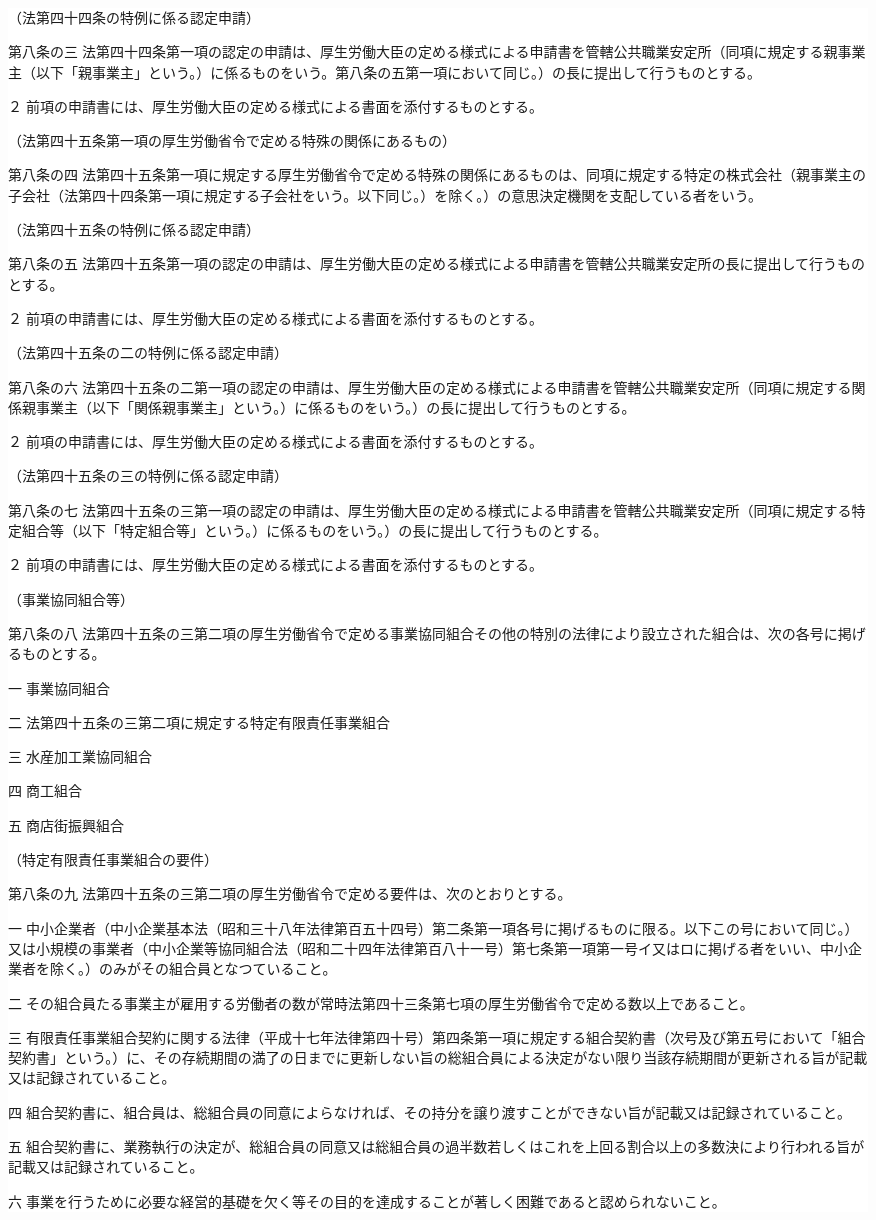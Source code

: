 （法第四十四条の特例に係る認定申請）

第八条の三 法第四十四条第一項の認定の申請は、厚生労働大臣の定める様式による申請書を管轄公共職業安定所（同項に規定する親事業主（以下「親事業主」という。）に係るものをいう。第八条の五第一項において同じ。）の長に提出して行うものとする。

２ 前項の申請書には、厚生労働大臣の定める様式による書面を添付するものとする。

（法第四十五条第一項の厚生労働省令で定める特殊の関係にあるもの）

第八条の四 法第四十五条第一項に規定する厚生労働省令で定める特殊の関係にあるものは、同項に規定する特定の株式会社（親事業主の子会社（法第四十四条第一項に規定する子会社をいう。以下同じ。）を除く。）の意思決定機関を支配している者をいう。

（法第四十五条の特例に係る認定申請）

第八条の五 法第四十五条第一項の認定の申請は、厚生労働大臣の定める様式による申請書を管轄公共職業安定所の長に提出して行うものとする。

２ 前項の申請書には、厚生労働大臣の定める様式による書面を添付するものとする。

（法第四十五条の二の特例に係る認定申請）

第八条の六 法第四十五条の二第一項の認定の申請は、厚生労働大臣の定める様式による申請書を管轄公共職業安定所（同項に規定する関係親事業主（以下「関係親事業主」という。）に係るものをいう。）の長に提出して行うものとする。

２ 前項の申請書には、厚生労働大臣の定める様式による書面を添付するものとする。

（法第四十五条の三の特例に係る認定申請）

第八条の七 法第四十五条の三第一項の認定の申請は、厚生労働大臣の定める様式による申請書を管轄公共職業安定所（同項に規定する特定組合等（以下「特定組合等」という。）に係るものをいう。）の長に提出して行うものとする。

２ 前項の申請書には、厚生労働大臣の定める様式による書面を添付するものとする。

（事業協同組合等）

第八条の八 法第四十五条の三第二項の厚生労働省令で定める事業協同組合その他の特別の法律により設立された組合は、次の各号に掲げるものとする。

一 事業協同組合

二 法第四十五条の三第二項に規定する特定有限責任事業組合

三 水産加工業協同組合

四 商工組合

五 商店街振興組合

（特定有限責任事業組合の要件）

第八条の九 法第四十五条の三第二項の厚生労働省令で定める要件は、次のとおりとする。

一 中小企業者（中小企業基本法（昭和三十八年法律第百五十四号）第二条第一項各号に掲げるものに限る。以下この号において同じ。）又は小規模の事業者（中小企業等協同組合法（昭和二十四年法律第百八十一号）第七条第一項第一号イ又はロに掲げる者をいい、中小企業者を除く。）のみがその組合員となつていること。

二 その組合員たる事業主が雇用する労働者の数が常時法第四十三条第七項の厚生労働省令で定める数以上であること。

三 有限責任事業組合契約に関する法律（平成十七年法律第四十号）第四条第一項に規定する組合契約書（次号及び第五号において「組合契約書」という。）に、その存続期間の満了の日までに更新しない旨の総組合員による決定がない限り当該存続期間が更新される旨が記載又は記録されていること。

四 組合契約書に、組合員は、総組合員の同意によらなければ、その持分を譲り渡すことができない旨が記載又は記録されていること。

五 組合契約書に、業務執行の決定が、総組合員の同意又は総組合員の過半数若しくはこれを上回る割合以上の多数決により行われる旨が記載又は記録されていること。

六 事業を行うために必要な経営的基礎を欠く等その目的を達成することが著しく困難であると認められないこと。
